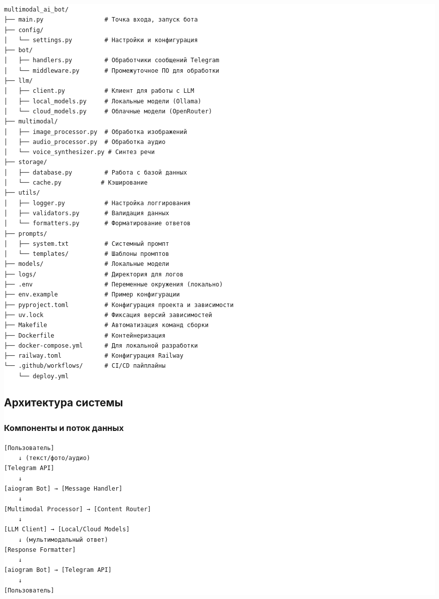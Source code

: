 ```
multimodal_ai_bot/
├── main.py                 # Точка входа, запуск бота
├── config/
│   └── settings.py         # Настройки и конфигурация
├── bot/
│   ├── handlers.py         # Обработчики сообщений Telegram
│   └── middleware.py       # Промежуточное ПО для обработки
├── llm/
│   ├── client.py           # Клиент для работы с LLM
│   ├── local_models.py     # Локальные модели (Ollama)
│   └── cloud_models.py     # Облачные модели (OpenRouter)
├── multimodal/
│   ├── image_processor.py  # Обработка изображений
│   ├── audio_processor.py  # Обработка аудио
│   └── voice_synthesizer.py # Синтез речи
├── storage/
│   ├── database.py         # Работа с базой данных
│   └── cache.py           # Кэширование
├── utils/
│   ├── logger.py           # Настройка логгирования
│   ├── validators.py       # Валидация данных
│   └── formatters.py       # Форматирование ответов
├── prompts/
│   ├── system.txt          # Системный промпт
│   └── templates/          # Шаблоны промптов
├── models/                 # Локальные модели
├── logs/                   # Директория для логов
├── .env                    # Переменные окружения (локально)
├── env.example             # Пример конфигурации
├── pyproject.toml          # Конфигурация проекта и зависимости
├── uv.lock                 # Фиксация версий зависимостей
├── Makefile                # Автоматизация команд сборки
├── Dockerfile              # Контейнеризация
├── docker-compose.yml      # Для локальной разработки
├── railway.toml            # Конфигурация Railway
└── .github/workflows/      # CI/CD пайплайны
    └── deploy.yml
```

## Архитектура системы

### Компоненты и поток данных

```
[Пользователь] 
    ↓ (текст/фото/аудио)
[Telegram API]
    ↓
[aiogram Bot] → [Message Handler]
    ↓
[Multimodal Processor] → [Content Router]
    ↓
[LLM Client] → [Local/Cloud Models]
    ↓ (мультимодальный ответ)
[Response Formatter] 
    ↓
[aiogram Bot] → [Telegram API]
    ↓
[Пользователь]
```
